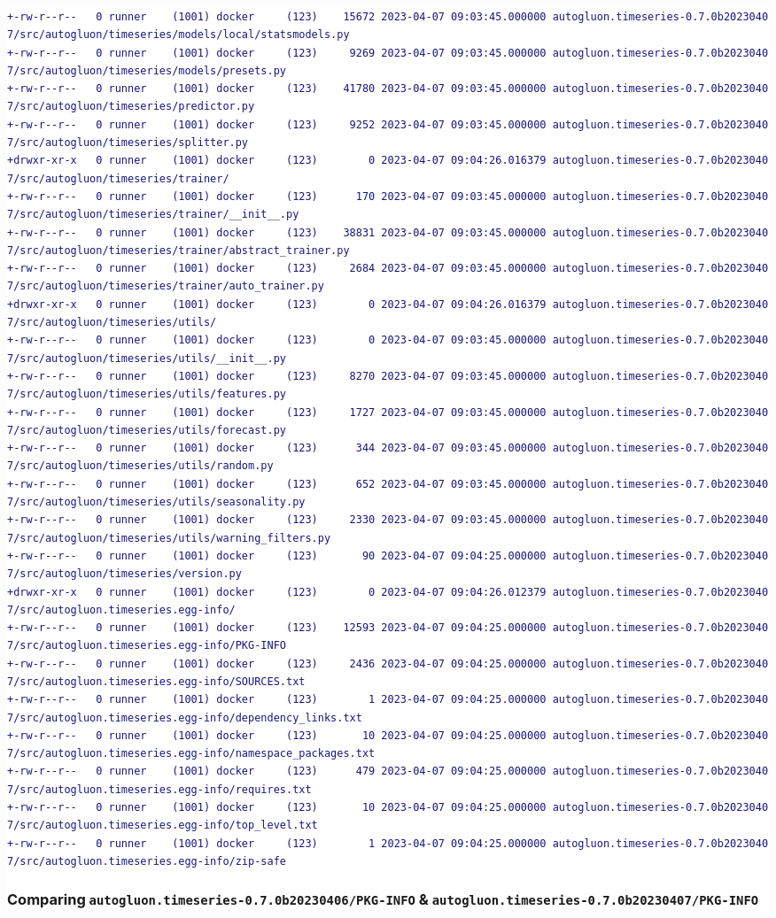 ```diff
+-rw-r--r--   0 runner    (1001) docker     (123)    15672 2023-04-07 09:03:45.000000 autogluon.timeseries-0.7.0b20230407/src/autogluon/timeseries/models/local/statsmodels.py
+-rw-r--r--   0 runner    (1001) docker     (123)     9269 2023-04-07 09:03:45.000000 autogluon.timeseries-0.7.0b20230407/src/autogluon/timeseries/models/presets.py
+-rw-r--r--   0 runner    (1001) docker     (123)    41780 2023-04-07 09:03:45.000000 autogluon.timeseries-0.7.0b20230407/src/autogluon/timeseries/predictor.py
+-rw-r--r--   0 runner    (1001) docker     (123)     9252 2023-04-07 09:03:45.000000 autogluon.timeseries-0.7.0b20230407/src/autogluon/timeseries/splitter.py
+drwxr-xr-x   0 runner    (1001) docker     (123)        0 2023-04-07 09:04:26.016379 autogluon.timeseries-0.7.0b20230407/src/autogluon/timeseries/trainer/
+-rw-r--r--   0 runner    (1001) docker     (123)      170 2023-04-07 09:03:45.000000 autogluon.timeseries-0.7.0b20230407/src/autogluon/timeseries/trainer/__init__.py
+-rw-r--r--   0 runner    (1001) docker     (123)    38831 2023-04-07 09:03:45.000000 autogluon.timeseries-0.7.0b20230407/src/autogluon/timeseries/trainer/abstract_trainer.py
+-rw-r--r--   0 runner    (1001) docker     (123)     2684 2023-04-07 09:03:45.000000 autogluon.timeseries-0.7.0b20230407/src/autogluon/timeseries/trainer/auto_trainer.py
+drwxr-xr-x   0 runner    (1001) docker     (123)        0 2023-04-07 09:04:26.016379 autogluon.timeseries-0.7.0b20230407/src/autogluon/timeseries/utils/
+-rw-r--r--   0 runner    (1001) docker     (123)        0 2023-04-07 09:03:45.000000 autogluon.timeseries-0.7.0b20230407/src/autogluon/timeseries/utils/__init__.py
+-rw-r--r--   0 runner    (1001) docker     (123)     8270 2023-04-07 09:03:45.000000 autogluon.timeseries-0.7.0b20230407/src/autogluon/timeseries/utils/features.py
+-rw-r--r--   0 runner    (1001) docker     (123)     1727 2023-04-07 09:03:45.000000 autogluon.timeseries-0.7.0b20230407/src/autogluon/timeseries/utils/forecast.py
+-rw-r--r--   0 runner    (1001) docker     (123)      344 2023-04-07 09:03:45.000000 autogluon.timeseries-0.7.0b20230407/src/autogluon/timeseries/utils/random.py
+-rw-r--r--   0 runner    (1001) docker     (123)      652 2023-04-07 09:03:45.000000 autogluon.timeseries-0.7.0b20230407/src/autogluon/timeseries/utils/seasonality.py
+-rw-r--r--   0 runner    (1001) docker     (123)     2330 2023-04-07 09:03:45.000000 autogluon.timeseries-0.7.0b20230407/src/autogluon/timeseries/utils/warning_filters.py
+-rw-r--r--   0 runner    (1001) docker     (123)       90 2023-04-07 09:04:25.000000 autogluon.timeseries-0.7.0b20230407/src/autogluon/timeseries/version.py
+drwxr-xr-x   0 runner    (1001) docker     (123)        0 2023-04-07 09:04:26.012379 autogluon.timeseries-0.7.0b20230407/src/autogluon.timeseries.egg-info/
+-rw-r--r--   0 runner    (1001) docker     (123)    12593 2023-04-07 09:04:25.000000 autogluon.timeseries-0.7.0b20230407/src/autogluon.timeseries.egg-info/PKG-INFO
+-rw-r--r--   0 runner    (1001) docker     (123)     2436 2023-04-07 09:04:25.000000 autogluon.timeseries-0.7.0b20230407/src/autogluon.timeseries.egg-info/SOURCES.txt
+-rw-r--r--   0 runner    (1001) docker     (123)        1 2023-04-07 09:04:25.000000 autogluon.timeseries-0.7.0b20230407/src/autogluon.timeseries.egg-info/dependency_links.txt
+-rw-r--r--   0 runner    (1001) docker     (123)       10 2023-04-07 09:04:25.000000 autogluon.timeseries-0.7.0b20230407/src/autogluon.timeseries.egg-info/namespace_packages.txt
+-rw-r--r--   0 runner    (1001) docker     (123)      479 2023-04-07 09:04:25.000000 autogluon.timeseries-0.7.0b20230407/src/autogluon.timeseries.egg-info/requires.txt
+-rw-r--r--   0 runner    (1001) docker     (123)       10 2023-04-07 09:04:25.000000 autogluon.timeseries-0.7.0b20230407/src/autogluon.timeseries.egg-info/top_level.txt
+-rw-r--r--   0 runner    (1001) docker     (123)        1 2023-04-07 09:04:25.000000 autogluon.timeseries-0.7.0b20230407/src/autogluon.timeseries.egg-info/zip-safe
```

### Comparing `autogluon.timeseries-0.7.0b20230406/PKG-INFO` & `autogluon.timeseries-0.7.0b20230407/PKG-INFO`
